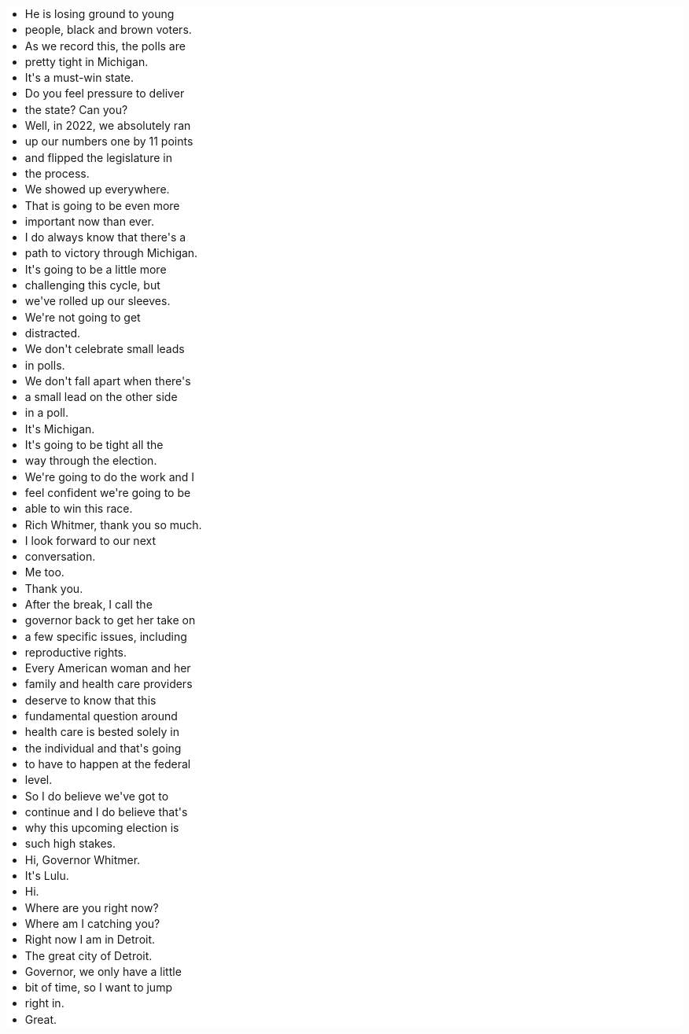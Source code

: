 *  He is losing ground to young
*  people, black and brown voters.
*  As we record this, the polls are
*  pretty tight in Michigan.
*  It's a must-win state.
*  Do you feel pressure to deliver
*  the state? Can you?
*  Well, in 2022, we absolutely ran
*  up our numbers one by 11 points
*  and flipped the legislature in
*  the process.
*  We showed up everywhere.
*  That is going to be even more
*  important now than ever.
*  I do always know that there's a
*  path to victory through Michigan.
*  It's going to be a little more
*  challenging this cycle, but
*  we've rolled up our sleeves.
*  We're not going to get
*  distracted.
*  We don't celebrate small leads
*  in polls.
*  We don't fall apart when there's
*  a small lead on the other side
*  in a poll.
*  It's Michigan.
*  It's going to be tight all the
*  way through the election.
*  We're going to do the work and I
*  feel confident we're going to be
*  able to win this race.
*  Rich Whitmer, thank you so much.
*  I look forward to our next
*  conversation.
*  Me too.
*  Thank you.
*  After the break, I call the
*  governor back to get her take on
*  a few specific issues, including
*  reproductive rights.
*  Every American woman and her
*  family and health care providers
*  deserve to know that this
*  fundamental question around
*  health care is bested solely in
*  the individual and that's going
*  to have to happen at the federal
*  level.
*  So I do believe we've got to
*  continue and I do believe that's
*  why this upcoming election is
*  such high stakes.
*  Hi, Governor Whitmer.
*  It's Lulu.
*  Hi.
*  Where are you right now?
*  Where am I catching you?
*  Right now I am in Detroit.
*  The great city of Detroit.
*  Governor, we only have a little
*  bit of time, so I want to jump
*  right in.
*  Great.